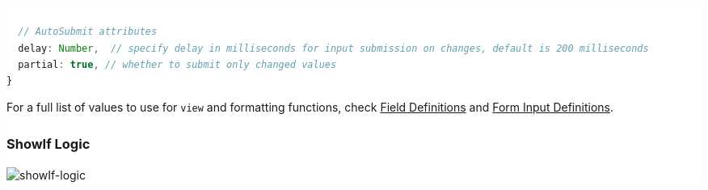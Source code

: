 ```js

  // AutoSubmit attributes
  delay: Number,  // specify delay in milliseconds for input submission on changes, default is 200 milliseconds
  partial: true, // whether to submit only changed values
}
```

For a full list of values to use for `view` and formatting functions,
check [Field Definitions](https://github.com/ecoinomist/modules-pack/blob/master/src/variables/fields.js)
and [Form Input Definitions](https://github.com/ecoinomist/modules-pack/blob/master/src/form/constants.js).

### ShowIf Logic

![showIf-logic](/ui-render/static/images/showIf.png)
